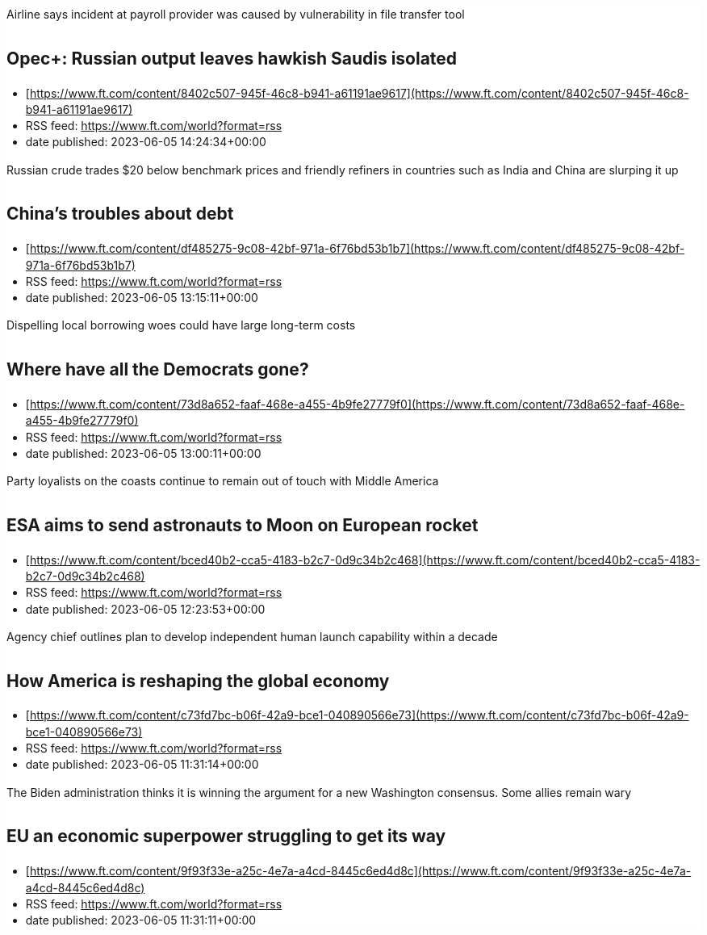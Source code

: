 Airline says incident at payroll provider was caused by vulnerability in file transfer tool

## Opec+: Russian output leaves hawkish Saudis isolated
 - [https://www.ft.com/content/8402c507-945f-46c8-b941-a61191ae9617](https://www.ft.com/content/8402c507-945f-46c8-b941-a61191ae9617)
 - RSS feed: https://www.ft.com/world?format=rss
 - date published: 2023-06-05 14:24:34+00:00

Russian crude trades $20 below benchmark prices and friendly refiners in countries such as India and China are slurping it up

## China’s troubles about debt
 - [https://www.ft.com/content/df485275-9c08-42bf-971a-6f76bd53b1b7](https://www.ft.com/content/df485275-9c08-42bf-971a-6f76bd53b1b7)
 - RSS feed: https://www.ft.com/world?format=rss
 - date published: 2023-06-05 13:15:11+00:00

Dispelling local borrowing woes could have large long-term costs

## Where have all the Democrats gone?
 - [https://www.ft.com/content/73d8a652-faaf-468e-a455-4b9fe27779f0](https://www.ft.com/content/73d8a652-faaf-468e-a455-4b9fe27779f0)
 - RSS feed: https://www.ft.com/world?format=rss
 - date published: 2023-06-05 13:00:11+00:00

Party loyalists on the coasts continue to remain out of touch with Middle America

## ESA aims to send astronauts to Moon on European rocket
 - [https://www.ft.com/content/bced40b2-cca5-4183-b2c7-0d9c34b2c468](https://www.ft.com/content/bced40b2-cca5-4183-b2c7-0d9c34b2c468)
 - RSS feed: https://www.ft.com/world?format=rss
 - date published: 2023-06-05 12:23:53+00:00

Agency chief outlines plan to develop independent human launch capability within a decade

## How America is reshaping the global economy
 - [https://www.ft.com/content/c73fd7bc-b06f-42a9-bce1-040890566e73](https://www.ft.com/content/c73fd7bc-b06f-42a9-bce1-040890566e73)
 - RSS feed: https://www.ft.com/world?format=rss
 - date published: 2023-06-05 11:31:14+00:00

The Biden administration thinks it is winning the argument for a new Washington consensus. Some allies remain wary

## EU an economic superpower struggling to get its way
 - [https://www.ft.com/content/9f93f33e-a25c-4e7a-a4cd-8445c6ed4d8c](https://www.ft.com/content/9f93f33e-a25c-4e7a-a4cd-8445c6ed4d8c)
 - RSS feed: https://www.ft.com/world?format=rss
 - date published: 2023-06-05 11:31:11+00:00
